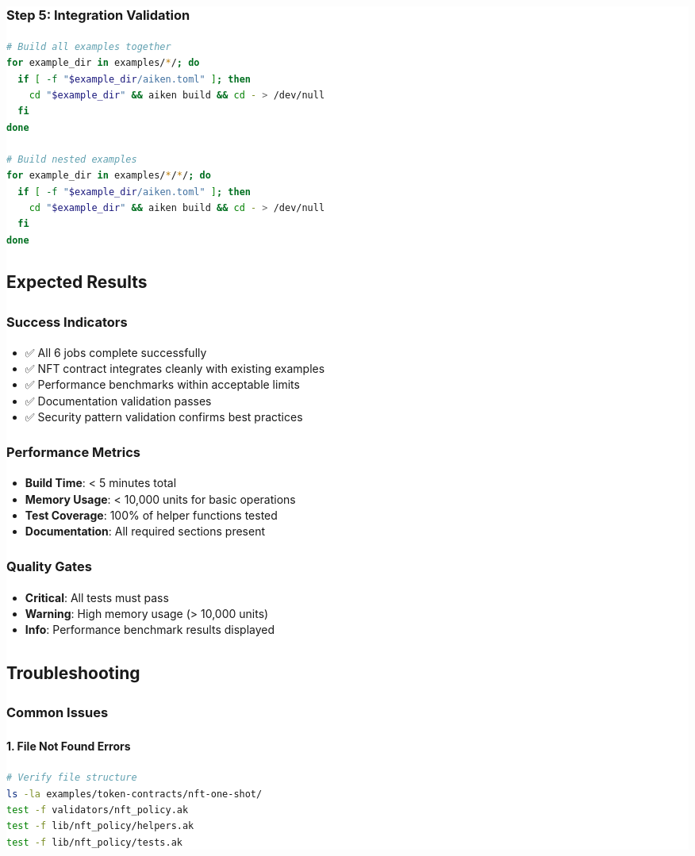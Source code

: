 ### Step 5: Integration Validation

```bash
# Build all examples together
for example_dir in examples/*/; do
  if [ -f "$example_dir/aiken.toml" ]; then
    cd "$example_dir" && aiken build && cd - > /dev/null
  fi
done

# Build nested examples
for example_dir in examples/*/*/; do
  if [ -f "$example_dir/aiken.toml" ]; then
    cd "$example_dir" && aiken build && cd - > /dev/null
  fi
done
```

## Expected Results

### Success Indicators

- ✅ All 6 jobs complete successfully
- ✅ NFT contract integrates cleanly with existing examples
- ✅ Performance benchmarks within acceptable limits
- ✅ Documentation validation passes
- ✅ Security pattern validation confirms best practices

### Performance Metrics

- **Build Time**: < 5 minutes total
- **Memory Usage**: < 10,000 units for basic operations
- **Test Coverage**: 100% of helper functions tested
- **Documentation**: All required sections present

### Quality Gates

- **Critical**: All tests must pass
- **Warning**: High memory usage (> 10,000 units)
- **Info**: Performance benchmark results displayed

## Troubleshooting

### Common Issues

#### 1. File Not Found Errors

```bash
# Verify file structure
ls -la examples/token-contracts/nft-one-shot/
test -f validators/nft_policy.ak
test -f lib/nft_policy/helpers.ak
test -f lib/nft_policy/tests.ak
```
